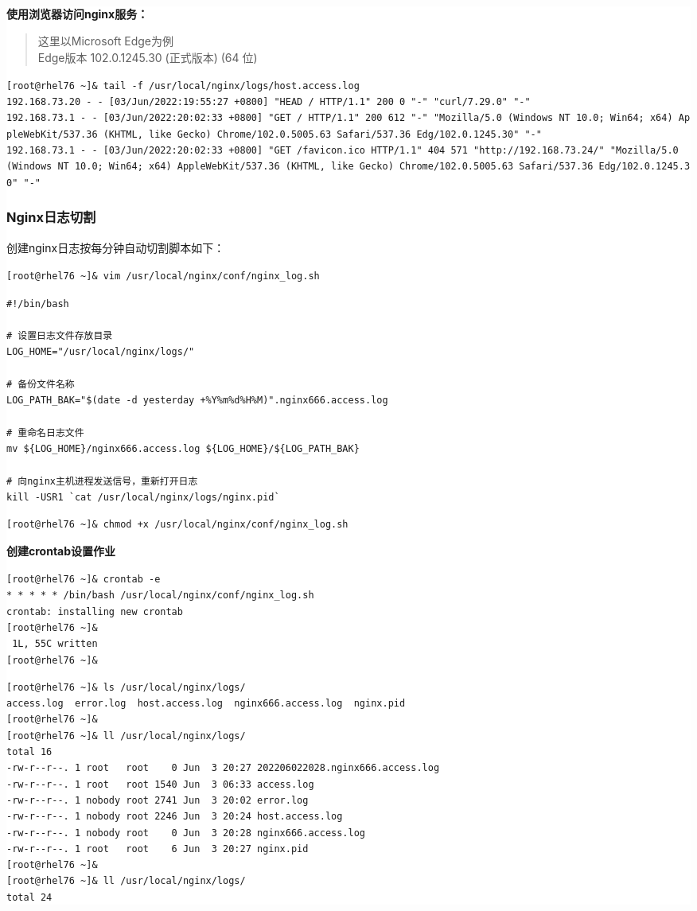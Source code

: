 **使用浏览器访问nginx服务：**  

> 这里以Microsoft Edge为例  
> Edge版本 102.0.1245.30 (正式版本) (64 位)

```shell
[root@rhel76 ~]& tail -f /usr/local/nginx/logs/host.access.log
192.168.73.20 - - [03/Jun/2022:19:55:27 +0800] "HEAD / HTTP/1.1" 200 0 "-" "curl/7.29.0" "-"
192.168.73.1 - - [03/Jun/2022:20:02:33 +0800] "GET / HTTP/1.1" 200 612 "-" "Mozilla/5.0 (Windows NT 10.0; Win64; x64) AppleWebKit/537.36 (KHTML, like Gecko) Chrome/102.0.5005.63 Safari/537.36 Edg/102.0.1245.30" "-"
192.168.73.1 - - [03/Jun/2022:20:02:33 +0800] "GET /favicon.ico HTTP/1.1" 404 571 "http://192.168.73.24/" "Mozilla/5.0 (Windows NT 10.0; Win64; x64) AppleWebKit/537.36 (KHTML, like Gecko) Chrome/102.0.5005.63 Safari/537.36 Edg/102.0.1245.30" "-"

```

### Nginx日志切割  

创建nginx日志按每分钟自动切割脚本如下：  

```shell
[root@rhel76 ~]& vim /usr/local/nginx/conf/nginx_log.sh
```
```shell
#!/bin/bash

# 设置日志文件存放目录
LOG_HOME="/usr/local/nginx/logs/"

# 备份文件名称
LOG_PATH_BAK="$(date -d yesterday +%Y%m%d%H%M)".nginx666.access.log

# 重命名日志文件
mv ${LOG_HOME}/nginx666.access.log ${LOG_HOME}/${LOG_PATH_BAK}

# 向nginx主机进程发送信号，重新打开日志
kill -USR1 `cat /usr/local/nginx/logs/nginx.pid`
```
```shell
[root@rhel76 ~]& chmod +x /usr/local/nginx/conf/nginx_log.sh
```

**创建crontab设置作业**  

```shell
[root@rhel76 ~]& crontab -e
* * * * * /bin/bash /usr/local/nginx/conf/nginx_log.sh
crontab: installing new crontab
[root@rhel76 ~]&
 1L, 55C written
[root@rhel76 ~]& 
```

```shell
[root@rhel76 ~]& ls /usr/local/nginx/logs/
access.log  error.log  host.access.log  nginx666.access.log  nginx.pid
[root@rhel76 ~]&
[root@rhel76 ~]& ll /usr/local/nginx/logs/
total 16
-rw-r--r--. 1 root   root    0 Jun  3 20:27 202206022028.nginx666.access.log
-rw-r--r--. 1 root   root 1540 Jun  3 06:33 access.log
-rw-r--r--. 1 nobody root 2741 Jun  3 20:02 error.log
-rw-r--r--. 1 nobody root 2246 Jun  3 20:24 host.access.log
-rw-r--r--. 1 nobody root    0 Jun  3 20:28 nginx666.access.log
-rw-r--r--. 1 root   root    6 Jun  3 20:27 nginx.pid
[root@rhel76 ~]&
[root@rhel76 ~]& ll /usr/local/nginx/logs/
total 24
```